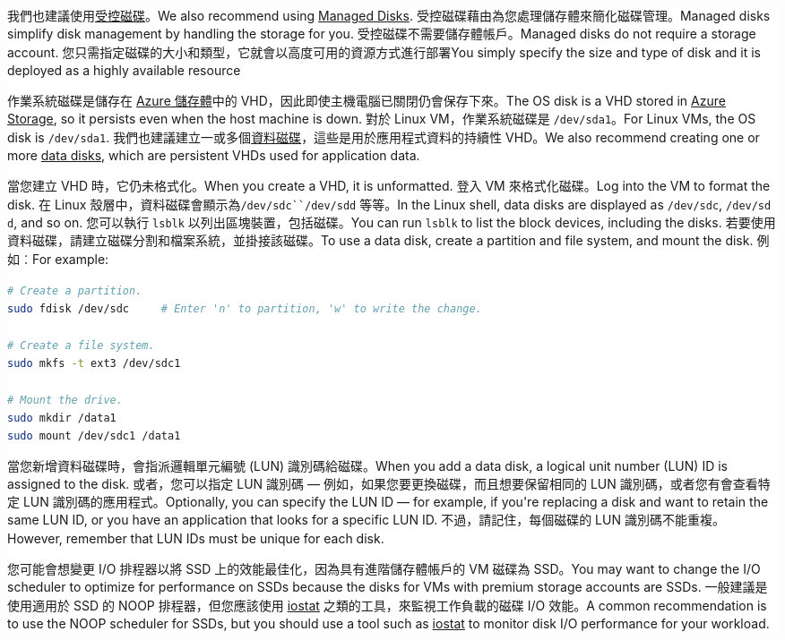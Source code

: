 <span data-ttu-id="e34c2-132">我們也建議使用[受控磁碟][managed-disks]。</span><span class="sxs-lookup"><span data-stu-id="e34c2-132">We also recommend using [Managed Disks][managed-disks].</span></span> <span data-ttu-id="e34c2-133">受控磁碟藉由為您處理儲存體來簡化磁碟管理。</span><span class="sxs-lookup"><span data-stu-id="e34c2-133">Managed disks simplify disk management by handling the storage for you.</span></span> <span data-ttu-id="e34c2-134">受控磁碟不需要儲存體帳戶。</span><span class="sxs-lookup"><span data-stu-id="e34c2-134">Managed disks do not require a storage account.</span></span> <span data-ttu-id="e34c2-135">您只需指定磁碟的大小和類型，它就會以高度可用的資源方式進行部署</span><span class="sxs-lookup"><span data-stu-id="e34c2-135">You simply specify the size and type of disk and it is deployed as a highly available resource</span></span>

<span data-ttu-id="e34c2-136">作業系統磁碟是儲存在 [Azure 儲存體][azure-storage]中的 VHD，因此即使主機電腦已關閉仍會保存下來。</span><span class="sxs-lookup"><span data-stu-id="e34c2-136">The OS disk is a VHD stored in [Azure Storage][azure-storage], so it persists even when the host machine is down.</span></span>  <span data-ttu-id="e34c2-137">對於 Linux VM，作業系統磁碟是 `/dev/sda1`。</span><span class="sxs-lookup"><span data-stu-id="e34c2-137">For Linux VMs, the OS disk is `/dev/sda1`.</span></span> <span data-ttu-id="e34c2-138">我們也建議建立一或多個[資料磁碟][data-disk]，這些是用於應用程式資料的持續性 VHD。</span><span class="sxs-lookup"><span data-stu-id="e34c2-138">We also recommend creating one or more [data disks][data-disk], which are persistent VHDs used for application data.</span></span>

<span data-ttu-id="e34c2-139">當您建立 VHD 時，它仍未格式化。</span><span class="sxs-lookup"><span data-stu-id="e34c2-139">When you create a VHD, it is unformatted.</span></span> <span data-ttu-id="e34c2-140">登入 VM 來格式化磁碟。</span><span class="sxs-lookup"><span data-stu-id="e34c2-140">Log into the VM to format the disk.</span></span> <span data-ttu-id="e34c2-141">在 Linux 殼層中，資料磁碟會顯示為`/dev/sdc``/dev/sdd` 等等。</span><span class="sxs-lookup"><span data-stu-id="e34c2-141">In the Linux shell, data disks are displayed as `/dev/sdc`, `/dev/sdd`, and so on.</span></span> <span data-ttu-id="e34c2-142">您可以執行 `lsblk` 以列出區塊裝置，包括磁碟。</span><span class="sxs-lookup"><span data-stu-id="e34c2-142">You can run `lsblk` to list the block devices, including the disks.</span></span> <span data-ttu-id="e34c2-143">若要使用資料磁碟，請建立磁碟分割和檔案系統，並掛接該磁碟。</span><span class="sxs-lookup"><span data-stu-id="e34c2-143">To use a data disk, create a partition and file system, and mount the disk.</span></span> <span data-ttu-id="e34c2-144">例如︰</span><span class="sxs-lookup"><span data-stu-id="e34c2-144">For example:</span></span>

```bash
# Create a partition.
sudo fdisk /dev/sdc     # Enter 'n' to partition, 'w' to write the change.

# Create a file system.
sudo mkfs -t ext3 /dev/sdc1

# Mount the drive.
sudo mkdir /data1
sudo mount /dev/sdc1 /data1
```

<span data-ttu-id="e34c2-145">當您新增資料磁碟時，會指派邏輯單元編號 (LUN) 識別碼給磁碟。</span><span class="sxs-lookup"><span data-stu-id="e34c2-145">When you add a data disk, a logical unit number (LUN) ID is assigned to the disk.</span></span> <span data-ttu-id="e34c2-146">或者，您可以指定 LUN 識別碼 &mdash; 例如，如果您要更換磁碟，而且想要保留相同的 LUN 識別碼，或者您有會查看特定 LUN 識別碼的應用程式。</span><span class="sxs-lookup"><span data-stu-id="e34c2-146">Optionally, you can specify the LUN ID &mdash; for example, if you're replacing a disk and want to retain the same LUN ID, or you have an application that looks for a specific LUN ID.</span></span> <span data-ttu-id="e34c2-147">不過，請記住，每個磁碟的 LUN 識別碼不能重複。</span><span class="sxs-lookup"><span data-stu-id="e34c2-147">However, remember that LUN IDs must be unique for each disk.</span></span>

<span data-ttu-id="e34c2-148">您可能會想變更 I/O 排程器以將 SSD 上的效能最佳化，因為具有進階儲存體帳戶的 VM 磁碟為 SSD。</span><span class="sxs-lookup"><span data-stu-id="e34c2-148">You may want to change the I/O scheduler to optimize for performance on SSDs because the disks for VMs with premium storage accounts are SSDs.</span></span> <span data-ttu-id="e34c2-149">一般建議是使用適用於 SSD 的 NOOP 排程器，但您應該使用 [iostat] 之類的工具，來監視工作負載的磁碟 I/O 效能。</span><span class="sxs-lookup"><span data-stu-id="e34c2-149">A common recommendation is to use the NOOP scheduler for SSDs, but you should use a tool such as [iostat] to monitor disk I/O performance for your workload.</span></span>


[audit-logs]: https://azure.microsoft.com/blog/analyze-azure-audit-logs-in-powerbi-more/
[azure-linux]: /azure/virtual-machines/virtual-machines-linux-azure-overview
[azure-storage]: /azure/storage/storage-introduction
[blob-storage]: /azure/storage/storage-introduction
[boot-diagnostics]: https://azure.microsoft.com/blog/boot-diagnostics-for-virtual-machines-v2/
[cname-record]: https://en.wikipedia.org/wiki/CNAME_record
[data-disk]: /azure/virtual-machines/virtual-machines-linux-about-disks-vhds
[disk-encryption]: /azure/security/azure-security-disk-encryption
[enable-monitoring]: /azure/monitoring-and-diagnostics/insights-how-to-use-diagnostics
[fqdn]: /azure/virtual-machines/virtual-machines-linux-portal-create-fqdn
[group-policy]: /windows-server/administration/windows-server-update-services/deploy/4-configure-group-policy-settings-for-automatic-updates
[iostat]: https://en.wikipedia.org/wiki/Iostat
[manage-vm-availability]: /azure/virtual-machines/virtual-machines-linux-manage-availability
[managed-disks]: /azure/storage/storage-managed-disks-overview
[naming-conventions]: ../../best-practices/naming-conventions.md
[nsg]: /azure/virtual-network/virtual-networks-nsg
[nsg-default-rules]: /azure/virtual-network/virtual-networks-nsg#default-rules
[planned-maintenance]: /azure/virtual-machines/virtual-machines-linux-planned-maintenance
[premium-storage]: /azure/virtual-machines/linux/premium-storage
[rbac]: /azure/active-directory/role-based-access-control-what-is
[rbac-roles]: /azure/active-directory/role-based-access-built-in-roles
[rbac-devtest]: /azure/active-directory/role-based-access-built-in-roles#devtest-labs-user
[rbac-network]: /azure/active-directory/role-based-access-built-in-roles#network-contributor
[reboot-logs]: https://azure.microsoft.com/blog/viewing-vm-reboot-logs/
[resource-lock]: /azure/resource-group-lock-resources
[resource-manager-overview]: /azure/azure-resource-manager/resource-group-overview
[security-center]: /azure/security-center/security-center-intro
[security-center-get-started]: /azure/security-center/security-center-get-started
[select-vm-image]: /azure/virtual-machines/virtual-machines-linux-cli-ps-findimage
[services-by-region]: https://azure.microsoft.com/regions/#services
[ssh-linux]: /azure/virtual-machines/virtual-machines-linux-mac-create-ssh-keys
[static-ip]: /azure/virtual-network/virtual-networks-reserved-public-ip
[virtual-machine-sizes]: /azure/virtual-machines/virtual-machines-linux-sizes
[visio-download]: https://archcenter.blob.core.windows.net/cdn/vm-reference-architectures.vsdx
[vm-size-tables]: /azure/virtual-machines/virtual-machines-linux-sizes
[vm-sla]: https://azure.microsoft.com/support/legal/sla/virtual-machines